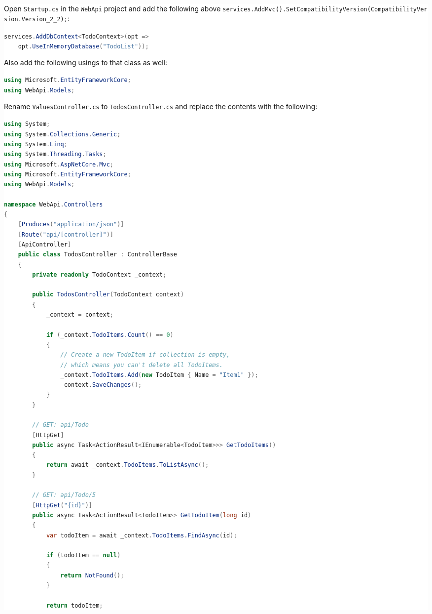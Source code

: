 Open `Startup.cs` in the `WebApi` project and add the following above `services.AddMvc().SetCompatibilityVersion(CompatibilityVersion.Version_2_2);`:

```cs
services.AddDbContext<TodoContext>(opt =>
    opt.UseInMemoryDatabase("TodoList"));
```

Also add the following usings to that class as well:
```cs
using Microsoft.EntityFrameworkCore;
using WebApi.Models;
```

Rename `ValuesController.cs` to `TodosController.cs` and replace the contents with the following:

```cs
using System;
using System.Collections.Generic;
using System.Linq;
using System.Threading.Tasks;
using Microsoft.AspNetCore.Mvc;
using Microsoft.EntityFrameworkCore;
using WebApi.Models;

namespace WebApi.Controllers
{
    [Produces("application/json")]
    [Route("api/[controller]")]
    [ApiController]
    public class TodosController : ControllerBase
    {
        private readonly TodoContext _context;
        
        public TodosController(TodoContext context)
        {
            _context = context;

            if (_context.TodoItems.Count() == 0)
            {
                // Create a new TodoItem if collection is empty,
                // which means you can't delete all TodoItems.
                _context.TodoItems.Add(new TodoItem { Name = "Item1" });
                _context.SaveChanges();
            }
        }
        
        // GET: api/Todo
        [HttpGet]
        public async Task<ActionResult<IEnumerable<TodoItem>>> GetTodoItems()
        {
            return await _context.TodoItems.ToListAsync();
        }

        // GET: api/Todo/5
        [HttpGet("{id}")]
        public async Task<ActionResult<TodoItem>> GetTodoItem(long id)
        {
            var todoItem = await _context.TodoItems.FindAsync(id);

            if (todoItem == null)
            {
                return NotFound();
            }

            return todoItem;
```